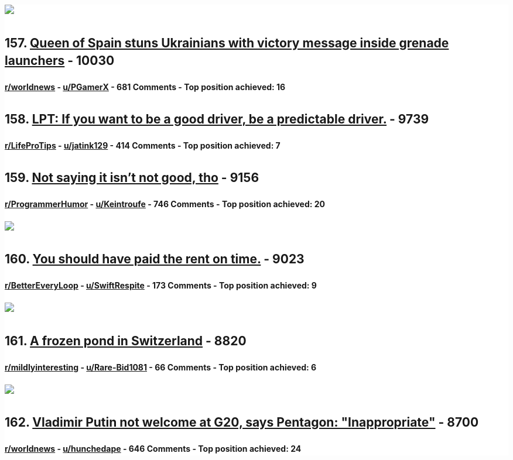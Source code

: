 <a href="https://www.reddit.com/r/Superstonk/comments/uflzht/the_2022_real_estate_collapse_is_going_to_be/"><img src="https://b.thumbs.redditmedia.com/WepVrNux0A005xLsQs0-197IJo9k4juVo4nBeDJcFOg.jpg"></img></a>

## 157. [Queen of Spain stuns Ukrainians with victory message inside grenade launchers](http://reddit.com/r/worldnews/comments/ufb48o/queen_of_spain_stuns_ukrainians_with_victory/) - 10030
#### [r/worldnews](http://reddit.com/r/worldnews) - [u/PGamerX](http://reddit.com/u/PGamerX) - 681 Comments - Top position achieved: 16

## 158. [LPT: If you want to be a good driver, be a predictable driver.](http://reddit.com/r/LifeProTips/comments/uffkw8/lpt_if_you_want_to_be_a_good_driver_be_a/) - 9739
#### [r/LifeProTips](http://reddit.com/r/LifeProTips) - [u/jatink129](http://reddit.com/u/jatink129) - 414 Comments - Top position achieved: 7

## 159. [Not saying it isn’t not good, tho](http://reddit.com/r/ProgrammerHumor/comments/uf7mn2/not_saying_it_isnt_not_good_tho/) - 9156
#### [r/ProgrammerHumor](http://reddit.com/r/ProgrammerHumor) - [u/Keintroufe](http://reddit.com/u/Keintroufe) - 746 Comments - Top position achieved: 20

<a href="https://i.redd.it/xkxt7jlqxmw81.jpg"><img src="https://b.thumbs.redditmedia.com/VerWTljex17s1irguca1auNfKjjGmgXGnOJdar23aII.jpg"></img></a>

## 160. [You should have paid the rent on time.](http://reddit.com/r/BetterEveryLoop/comments/ufnylo/you_should_have_paid_the_rent_on_time/) - 9023
#### [r/BetterEveryLoop](http://reddit.com/r/BetterEveryLoop) - [u/SwiftRespite](http://reddit.com/u/SwiftRespite) - 173 Comments - Top position achieved: 9

<a href="https://i.redd.it/ede1xm08erw81.gif"><img src="https://b.thumbs.redditmedia.com/hQwtG-7Pw4VukbqLGwSy5ziwOvKX29qlf0g83XQ_YWE.jpg"></img></a>

## 161. [A frozen pond in Switzerland](http://reddit.com/r/mildlyinteresting/comments/ufb3ll/a_frozen_pond_in_switzerland/) - 8820
#### [r/mildlyinteresting](http://reddit.com/r/mildlyinteresting) - [u/Rare-Bid1081](http://reddit.com/u/Rare-Bid1081) - 66 Comments - Top position achieved: 6

<a href="https://i.redd.it/7467clgi4ow81.jpg"><img src="https://b.thumbs.redditmedia.com/7JpCnZUudkNdcvFpcGg6clTrt6cObCxYQeF1LfdQwHI.jpg"></img></a>

## 162. [Vladimir Putin not welcome at G20, says Pentagon: "Inappropriate"](http://reddit.com/r/worldnews/comments/uf2oxn/vladimir_putin_not_welcome_at_g20_says_pentagon/) - 8700
#### [r/worldnews](http://reddit.com/r/worldnews) - [u/hunchedape](http://reddit.com/u/hunchedape) - 646 Comments - Top position achieved: 24
